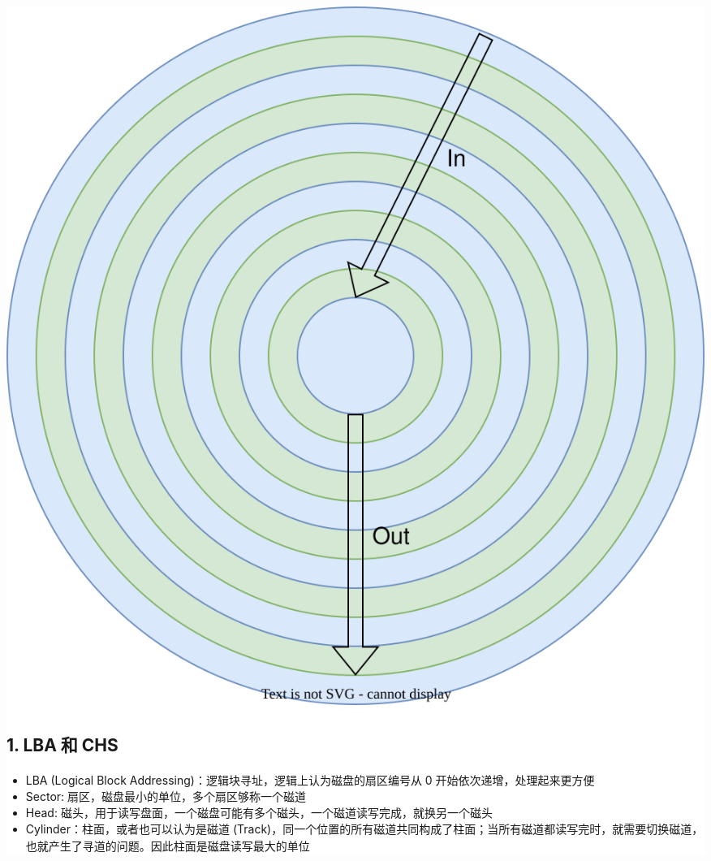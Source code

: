 ![](./images/elevator.drawio.svg)

## 1. LBA 和 CHS

- LBA (Logical Block Addressing)：逻辑块寻址，逻辑上认为磁盘的扇区编号从 0 开始依次递增，处理起来更方便
- Sector: 扇区，磁盘最小的单位，多个扇区够称一个磁道
- Head: 磁头，用于读写盘面，一个磁盘可能有多个磁头，一个磁道读写完成，就换另一个磁头
- Cylinder：柱面，或者也可以认为是磁道 (Track)，同一个位置的所有磁道共同构成了柱面；当所有磁道都读写完时，就需要切换磁道，也就产生了寻道的问题。因此柱面是磁盘读写最大的单位
